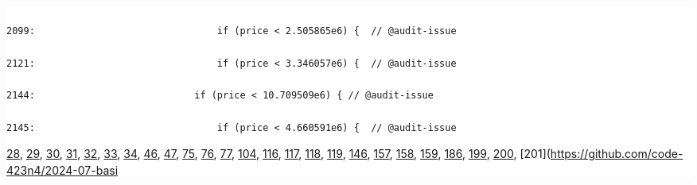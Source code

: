 ```solidity

2099:                                if (price < 2.505865e6) {	// @audit-issue

2121:                                if (price < 3.346057e6) {	// @audit-issue

2144:                            if (price < 10.709509e6) {	// @audit-issue

2145:                                if (price < 4.660591e6) {	// @audit-issue
```
[28](https://github.com/code-423n4/2024-07-basin/blob/7d5aacbb144d0ba0bc358dfde6e0cc913d25310e/./src/functions/StableLUT/Stable2LUT1.sol#L28-L28), [29](https://github.com/code-423n4/2024-07-basin/blob/7d5aacbb144d0ba0bc358dfde6e0cc913d25310e/./src/functions/StableLUT/Stable2LUT1.sol#L29-L29), [30](https://github.com/code-423n4/2024-07-basin/blob/7d5aacbb144d0ba0bc358dfde6e0cc913d25310e/./src/functions/StableLUT/Stable2LUT1.sol#L30-L30), [31](https://github.com/code-423n4/2024-07-basin/blob/7d5aacbb144d0ba0bc358dfde6e0cc913d25310e/./src/functions/StableLUT/Stable2LUT1.sol#L31-L31), [32](https://github.com/code-423n4/2024-07-basin/blob/7d5aacbb144d0ba0bc358dfde6e0cc913d25310e/./src/functions/StableLUT/Stable2LUT1.sol#L32-L32), [33](https://github.com/code-423n4/2024-07-basin/blob/7d5aacbb144d0ba0bc358dfde6e0cc913d25310e/./src/functions/StableLUT/Stable2LUT1.sol#L33-L33), [34](https://github.com/code-423n4/2024-07-basin/blob/7d5aacbb144d0ba0bc358dfde6e0cc913d25310e/./src/functions/StableLUT/Stable2LUT1.sol#L34-L34), [46](https://github.com/code-423n4/2024-07-basin/blob/7d5aacbb144d0ba0bc358dfde6e0cc913d25310e/./src/functions/StableLUT/Stable2LUT1.sol#L46-L46), [47](https://github.com/code-423n4/2024-07-basin/blob/7d5aacbb144d0ba0bc358dfde6e0cc913d25310e/./src/functions/StableLUT/Stable2LUT1.sol#L47-L47), [75](https://github.com/code-423n4/2024-07-basin/blob/7d5aacbb144d0ba0bc358dfde6e0cc913d25310e/./src/functions/StableLUT/Stable2LUT1.sol#L75-L75), [76](https://github.com/code-423n4/2024-07-basin/blob/7d5aacbb144d0ba0bc358dfde6e0cc913d25310e/./src/functions/StableLUT/Stable2LUT1.sol#L76-L76), [77](https://github.com/code-423n4/2024-07-basin/blob/7d5aacbb144d0ba0bc358dfde6e0cc913d25310e/./src/functions/StableLUT/Stable2LUT1.sol#L77-L77), [104](https://github.com/code-423n4/2024-07-basin/blob/7d5aacbb144d0ba0bc358dfde6e0cc913d25310e/./src/functions/StableLUT/Stable2LUT1.sol#L104-L104), [116](https://github.com/code-423n4/2024-07-basin/blob/7d5aacbb144d0ba0bc358dfde6e0cc913d25310e/./src/functions/StableLUT/Stable2LUT1.sol#L116-L116), [117](https://github.com/code-423n4/2024-07-basin/blob/7d5aacbb144d0ba0bc358dfde6e0cc913d25310e/./src/functions/StableLUT/Stable2LUT1.sol#L117-L117), [118](https://github.com/code-423n4/2024-07-basin/blob/7d5aacbb144d0ba0bc358dfde6e0cc913d25310e/./src/functions/StableLUT/Stable2LUT1.sol#L118-L118), [119](https://github.com/code-423n4/2024-07-basin/blob/7d5aacbb144d0ba0bc358dfde6e0cc913d25310e/./src/functions/StableLUT/Stable2LUT1.sol#L119-L119), [146](https://github.com/code-423n4/2024-07-basin/blob/7d5aacbb144d0ba0bc358dfde6e0cc913d25310e/./src/functions/StableLUT/Stable2LUT1.sol#L146-L146), [157](https://github.com/code-423n4/2024-07-basin/blob/7d5aacbb144d0ba0bc358dfde6e0cc913d25310e/./src/functions/StableLUT/Stable2LUT1.sol#L157-L157), [158](https://github.com/code-423n4/2024-07-basin/blob/7d5aacbb144d0ba0bc358dfde6e0cc913d25310e/./src/functions/StableLUT/Stable2LUT1.sol#L158-L158), [159](https://github.com/code-423n4/2024-07-basin/blob/7d5aacbb144d0ba0bc358dfde6e0cc913d25310e/./src/functions/StableLUT/Stable2LUT1.sol#L159-L159), [186](https://github.com/code-423n4/2024-07-basin/blob/7d5aacbb144d0ba0bc358dfde6e0cc913d25310e/./src/functions/StableLUT/Stable2LUT1.sol#L186-L186), [199](https://github.com/code-423n4/2024-07-basin/blob/7d5aacbb144d0ba0bc358dfde6e0cc913d25310e/./src/functions/StableLUT/Stable2LUT1.sol#L199-L199), [200](https://github.com/code-423n4/2024-07-basin/blob/7d5aacbb144d0ba0bc358dfde6e0cc913d25310e/./src/functions/StableLUT/Stable2LUT1.sol#L200-L200), [201](https://github.com/code-423n4/2024-07-basi